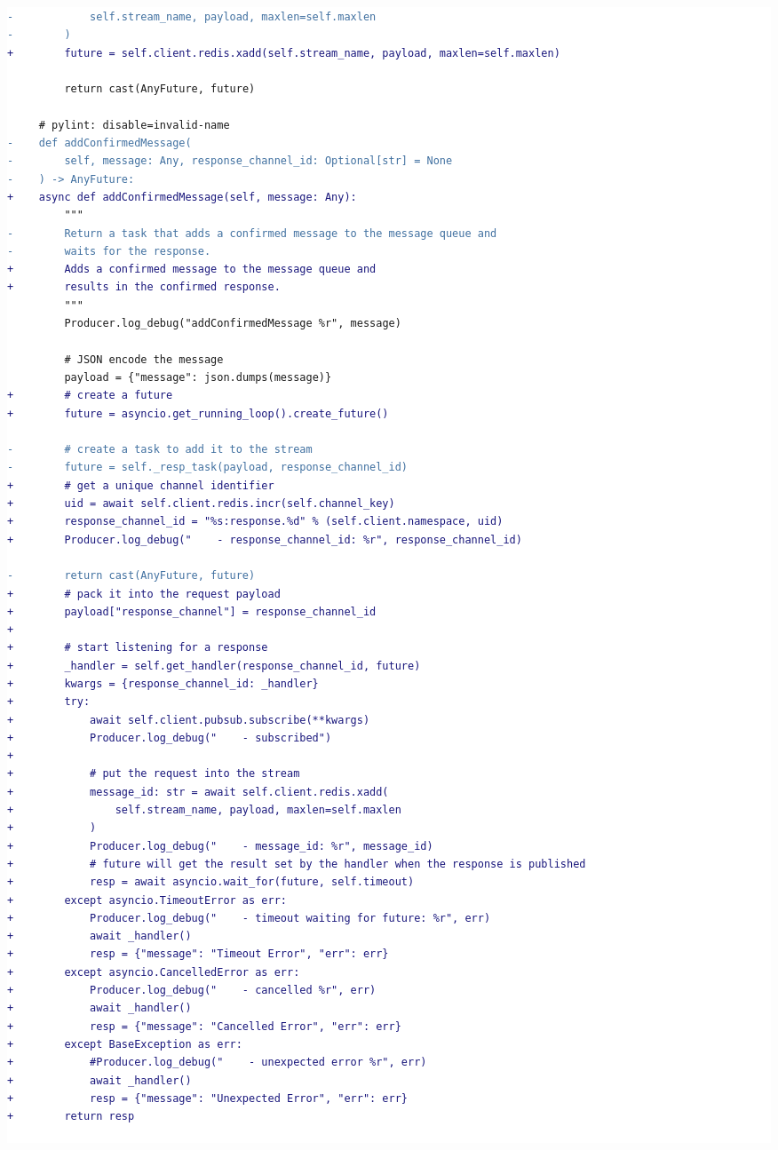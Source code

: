 ```diff
-            self.stream_name, payload, maxlen=self.maxlen
-        )
+        future = self.client.redis.xadd(self.stream_name, payload, maxlen=self.maxlen)
 
         return cast(AnyFuture, future)
 
     # pylint: disable=invalid-name
-    def addConfirmedMessage(
-        self, message: Any, response_channel_id: Optional[str] = None
-    ) -> AnyFuture:
+    async def addConfirmedMessage(self, message: Any):
         """
-        Return a task that adds a confirmed message to the message queue and
-        waits for the response.
+        Adds a confirmed message to the message queue and
+        results in the confirmed response.
         """
         Producer.log_debug("addConfirmedMessage %r", message)
 
         # JSON encode the message
         payload = {"message": json.dumps(message)}
+        # create a future
+        future = asyncio.get_running_loop().create_future()
 
-        # create a task to add it to the stream
-        future = self._resp_task(payload, response_channel_id)
+        # get a unique channel identifier
+        uid = await self.client.redis.incr(self.channel_key)
+        response_channel_id = "%s:response.%d" % (self.client.namespace, uid)
+        Producer.log_debug("    - response_channel_id: %r", response_channel_id)
 
-        return cast(AnyFuture, future)
+        # pack it into the request payload
+        payload["response_channel"] = response_channel_id
+
+        # start listening for a response
+        _handler = self.get_handler(response_channel_id, future)
+        kwargs = {response_channel_id: _handler}
+        try:
+            await self.client.pubsub.subscribe(**kwargs)
+            Producer.log_debug("    - subscribed")
+
+            # put the request into the stream
+            message_id: str = await self.client.redis.xadd(
+                self.stream_name, payload, maxlen=self.maxlen
+            )
+            Producer.log_debug("    - message_id: %r", message_id)
+            # future will get the result set by the handler when the response is published
+            resp = await asyncio.wait_for(future, self.timeout)
+        except asyncio.TimeoutError as err:
+            Producer.log_debug("    - timeout waiting for future: %r", err)
+            await _handler()
+            resp = {"message": "Timeout Error", "err": err}
+        except asyncio.CancelledError as err:
+            Producer.log_debug("    - cancelled %r", err)
+            await _handler()
+            resp = {"message": "Cancelled Error", "err": err}
+        except BaseException as err:
+            #Producer.log_debug("    - unexpected error %r", err)
+            await _handler()
+            resp = {"message": "Unexpected Error", "err": err}
+        return resp
 
```